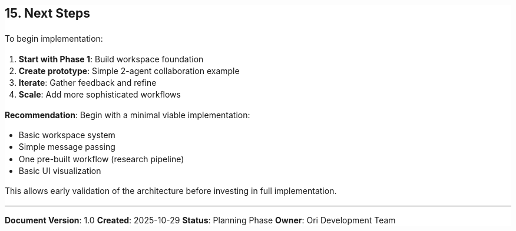 ## 15. Next Steps

To begin implementation:

1. **Start with Phase 1**: Build workspace foundation
2. **Create prototype**: Simple 2-agent collaboration example
3. **Iterate**: Gather feedback and refine
4. **Scale**: Add more sophisticated workflows

**Recommendation**: Begin with a minimal viable implementation:
- Basic workspace system
- Simple message passing
- One pre-built workflow (research pipeline)
- Basic UI visualization

This allows early validation of the architecture before investing in full implementation.

---

**Document Version**: 1.0
**Created**: 2025-10-29
**Status**: Planning Phase
**Owner**: Ori Development Team
